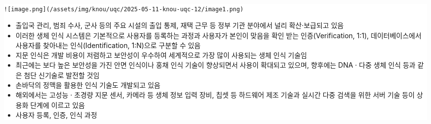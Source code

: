     ![image.png](/assets/img/knou/uqc/2025-05-11-knou-uqc-12/image1.png)
    
- 출입국 관리, 범죄 수사, 군사 등의 주요 시설의 출입 통제, 재택 근무 등 정부 기관 분야에서 널리 확산·보급되고 있음
- 이러한 생체 인식 시스템은 기본적으로 사용자를 등록하는 과정과 사용자가 본인이 맞음을 확인 받는 인증(Verification, 1:1), 데이터베이스에서 사용자를 찾아내는 인식(Identification, 1:N)으로 구분할 수 있음
- 지문 인식은 개발 비용이 저렴하고 보안성이 우수하여 세계적으로 가장 많이 사용되는 생체 인식 기술임
- 최근에는 보다 높은 보안성을 가진 안면 인식이나 홍채 인식 기술이 향상되면서 사용이 확대되고 있으며, 향후에는 DNA · 다중 생체 인식 등과 같은 첨단 신기술로 발전할 것임
- 손바닥의 정맥을 활용한 인식 기술도 개발되고 있음
- 해외에서는 고성능 · 초경량 지문 센서, 카메라 등 생체 정보 입력 장비, 칩셋 등 하드웨어 제조 기술과 실시간 다중 검색을 위한 서버 기술 등이 상용화 단계에 이르고 있음
- 사용자 등록, 인증, 인식 과정
    